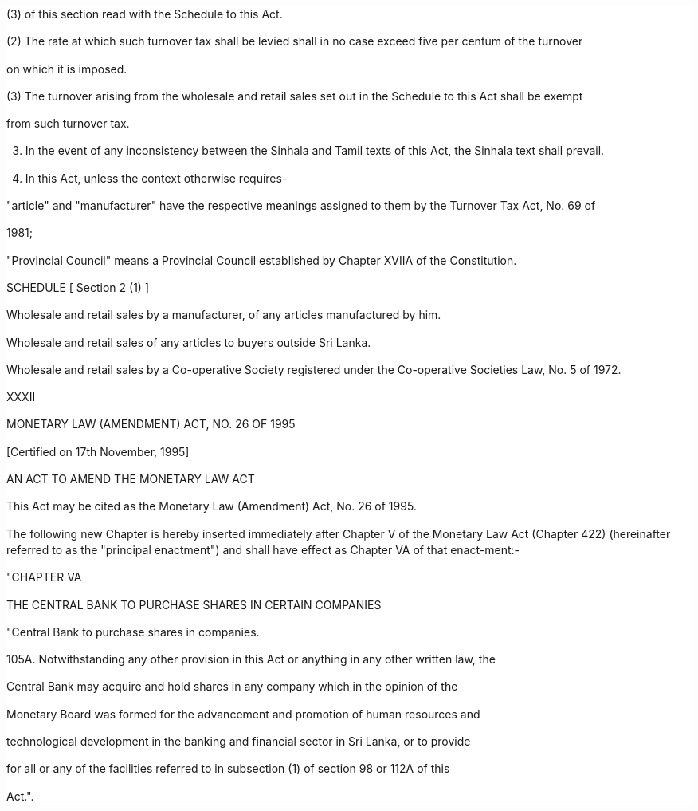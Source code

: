 (3) of this section read with the Schedule to this Act.

(2) The rate at which such turnover tax shall be levied shall in no case exceed five per centum of the turnover

on which it is imposed.

(3) The turnover arising from the wholesale and retail sales set out in the Schedule to this Act shall be exempt

from such turnover tax.

3. In the event of any inconsistency between the Sinhala and Tamil texts of this Act, the Sinhala text shall prevail.

4. In this Act, unless the context otherwise requires-

"article" and "manufacturer" have the respective meanings assigned to them by the Turnover Tax Act, No. 69 of

1981;

"Provincial Council" means a Provincial Council established by Chapter XVIIA of the Constitution.

SCHEDULE [ Section 2 (1) ]

Wholesale and retail sales by a manufacturer, of any articles manufactured by him.

Wholesale and retail sales of any articles to buyers outside Sri Lanka.

Wholesale and retail sales by a Co-operative Society registered under the Co-operative Societies Law, No. 5 of 1972.

XXXII

MONETARY LAW (AMENDMENT) ACT, NO. 26 OF 1995

[Certified on 17th November, 1995]

AN ACT TO AMEND THE MONETARY LAW ACT

This Act may be cited as the Monetary Law (Amendment) Act, No. 26 of 1995.

The following new Chapter is hereby inserted immediately after Chapter V of the Monetary Law Act (Chapter 422) (hereinafter referred to as the "principal enactment") and shall have effect as Chapter VA of that enact-ment:-

"CHAPTER VA

THE CENTRAL BANK TO PURCHASE SHARES IN CERTAIN COMPANIES

"Central Bank to purchase shares in companies.

105A. Notwithstanding any other provision in this Act or anything in any other written law, the

Central Bank may acquire and hold shares in any company which in the opinion of the

Monetary Board was formed for the advancement and promotion of human resources and

technological development in the banking and financial sector in Sri Lanka, or to provide

for all or any of the facilities referred to in subsection (1) of section 98 or 112A of this

Act.".
